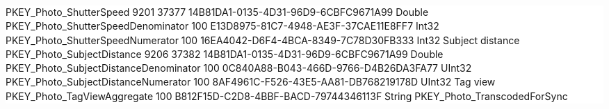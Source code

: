 <td>PKEY_Photo_ShutterSpeed</td>
<td>9201</td>
<td>37377</td>
<td>14B81DA1-0135-4D31-96D9-6CBFC9671A99</td>
<td>Double</td>
<td> </td>
</tr>
<tr>
<td> </td>
<td>PKEY_Photo_ShutterSpeedDenominator</td>
<td> </td>
<td>100</td>
<td>E13D8975-81C7-4948-AE3F-37CAE11E8FF7</td>
<td>Int32</td>
<td> </td>
</tr>
<tr>
<td> </td>
<td>PKEY_Photo_ShutterSpeedNumerator</td>
<td> </td>
<td>100</td>
<td>16EA4042-D6F4-4BCA-8349-7C78D30FB333</td>
<td>Int32</td>
<td> </td>
</tr>
<tr>
<td>Subject distance</td>
<td>PKEY_Photo_SubjectDistance</td>
<td>9206</td>
<td>37382</td>
<td>14B81DA1-0135-4D31-96D9-6CBFC9671A99</td>
<td>Double</td>
<td> </td>
</tr>
<tr>
<td> </td>
<td>PKEY_Photo_SubjectDistanceDenominator</td>
<td> </td>
<td>100</td>
<td>0C840A88-B043-466D-9766-D4B26DA3FA77</td>
<td>UInt32</td>
<td> </td>
</tr>
<tr>
<td> </td>
<td>PKEY_Photo_SubjectDistanceNumerator</td>
<td> </td>
<td>100</td>
<td>8AF4961C-F526-43E5-AA81-DB768219178D</td>
<td>UInt32</td>
<td> </td>
</tr>
<tr>
<td>Tag view</td>
<td>PKEY_Photo_TagViewAggregate</td>
<td> </td>
<td>100</td>
<td>B812F15D-C2D8-4BBF-BACD-79744346113F</td>
<td>String</td>
<td> </td>
</tr>
<tr>
<td> </td>
<td>PKEY_Photo_TranscodedForSync</td>